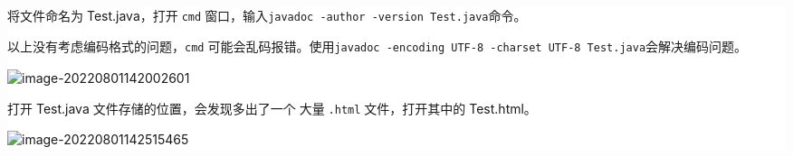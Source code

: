 
将文件命名为 Test.java，打开 `cmd` 窗口，输入`javadoc -author -version Test.java`命令。

以上没有考虑编码格式的问题，`cmd` 可能会乱码报错。使用`javadoc -encoding UTF-8 -charset UTF-8 Test.java`会解决编码问题。

![image-20220801142002601](https://gcore.jsdelivr.net/gh/SurplusFate/guide_img@main/img/202208011420759.png)

打开 Test.java 文件存储的位置，会发现多出了一个 大量 `.html` 文件，打开其中的 Test.html。

![image-20220801142515465](https://gcore.jsdelivr.net/gh/SurplusFate/guide_img@main/img/202208011425561.png)
